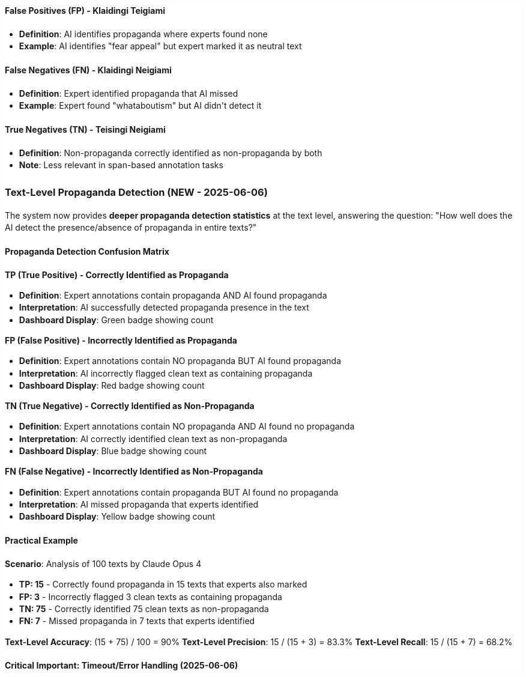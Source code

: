 #### False Positives (FP) - Klaidingi Teigiami  
- **Definition**: AI identifies propaganda where experts found none
- **Example**: AI identifies "fear appeal" but expert marked it as neutral text

#### False Negatives (FN) - Klaidingi Neigiami
- **Definition**: Expert identified propaganda that AI missed
- **Example**: Expert found "whataboutism" but AI didn't detect it

#### True Negatives (TN) - Teisingi Neigiami
- **Definition**: Non-propaganda correctly identified as non-propaganda by both
- **Note**: Less relevant in span-based annotation tasks

### Text-Level Propaganda Detection (NEW - 2025-06-06)

The system now provides **deeper propaganda detection statistics** at the text level, answering the question: "How well does the AI detect the presence/absence of propaganda in entire texts?"

#### Propaganda Detection Confusion Matrix

**TP (True Positive) - Correctly Identified as Propaganda**
- **Definition**: Expert annotations contain propaganda AND AI found propaganda
- **Interpretation**: AI successfully detected propaganda presence in the text
- **Dashboard Display**: Green badge showing count

**FP (False Positive) - Incorrectly Identified as Propaganda**
- **Definition**: Expert annotations contain NO propaganda BUT AI found propaganda
- **Interpretation**: AI incorrectly flagged clean text as containing propaganda
- **Dashboard Display**: Red badge showing count

**TN (True Negative) - Correctly Identified as Non-Propaganda**
- **Definition**: Expert annotations contain NO propaganda AND AI found no propaganda
- **Interpretation**: AI correctly identified clean text as non-propaganda
- **Dashboard Display**: Blue badge showing count

**FN (False Negative) - Incorrectly Identified as Non-Propaganda**
- **Definition**: Expert annotations contain propaganda BUT AI found no propaganda
- **Interpretation**: AI missed propaganda that experts identified
- **Dashboard Display**: Yellow badge showing count

#### Practical Example

**Scenario**: Analysis of 100 texts by Claude Opus 4
- **TP: 15** - Correctly found propaganda in 15 texts that experts also marked
- **FP: 3** - Incorrectly flagged 3 clean texts as containing propaganda  
- **TN: 75** - Correctly identified 75 clean texts as non-propaganda
- **FN: 7** - Missed propaganda in 7 texts that experts identified

**Text-Level Accuracy**: (15 + 75) / 100 = 90%
**Text-Level Precision**: 15 / (15 + 3) = 83.3%
**Text-Level Recall**: 15 / (15 + 7) = 68.2%

#### Critical Important: Timeout/Error Handling (2025-06-06)
